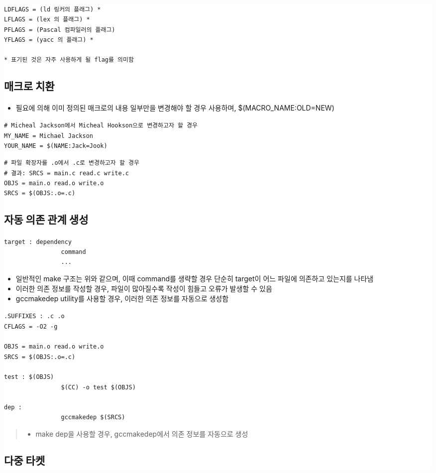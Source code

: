 ```
LDFLAGS = (ld 링커의 플래그) *
LFLAGS = (lex 의 플래그) *
PFLAGS = (Pascal 컴파일러의 플래그)
YFLAGS = (yacc 의 플래그) *

* 표기된 것은 자주 사용하게 될 flag를 의미함
```
## 매크로 치환
* 필요에 의해 이미 정의된 매크로의 내용 일부만을 변경해야 할 경우 사용하며, $(MACRO_NAME:OLD=NEW)
```Text
# Micheal Jackson에서 Micheal Hookson으로 변경하고자 할 경우
MY_NAME = Michael Jackson
YOUR_NAME = $(NAME:Jack=Jook)
```
```Text
# 파일 확장자를 .o에서 .c로 변경하고자 할 경우
# 결과: SRCS = main.c read.c write.c
OBJS = main.o read.o write.o
SRCS = $(OBJS:.o=.c)
```
## 자동 의존 관계 생성
```Text
target : dependency
                command
                ...
```
* 일반적인 make 구조는 위와 같으며, 이때 command를 생략할 경우 단순히 target이 어느 파일에 의존하고 있는지를 나타냄
* 이러한 의존 정보를 작성할 경우, 파일이 많아질수록 작성이 힘들고 오류가 발생할 수 있음
* gccmakedep utility를 사용할 경우, 이러한 의존 정보를 자동으로 생성함
```Text
.SUFFIXES : .c .o 
CFLAGS = -O2 -g

OBJS = main.o read.o write.o 
SRCS = $(OBJS:.o=.c)

test : $(OBJS)
                $(CC) -o test $(OBJS)

dep :
                gccmakedep $(SRCS)
```
>   * make dep을 사용할 경우, gccmakedep에서 의존 정보를 자동으로 생성

## 다중 타켓
